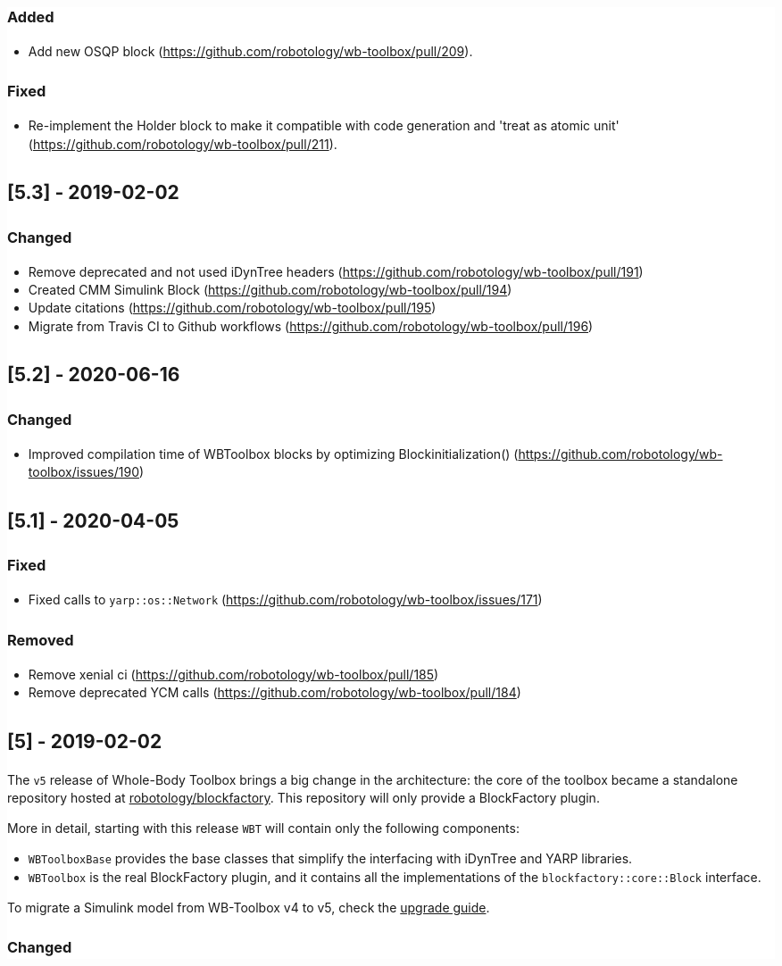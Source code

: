 ### Added
- Add new OSQP block (https://github.com/robotology/wb-toolbox/pull/209).

### Fixed 
- Re-implement the Holder block to make it compatible with code generation and 'treat as atomic unit' (https://github.com/robotology/wb-toolbox/pull/211).

## [5.3] - 2019-02-02

### Changed
- Remove deprecated and not used iDynTree headers (https://github.com/robotology/wb-toolbox/pull/191) 
- Created CMM Simulink Block (https://github.com/robotology/wb-toolbox/pull/194)
- Update citations (https://github.com/robotology/wb-toolbox/pull/195)
- Migrate from Travis CI to Github workflows (https://github.com/robotology/wb-toolbox/pull/196)

## [5.2] - 2020-06-16

### Changed
- Improved compilation time of WBToolbox blocks by optimizing Blockinitialization() (https://github.com/robotology/wb-toolbox/issues/190)

## [5.1] - 2020-04-05

### Fixed
- Fixed calls to `yarp::os::Network` (https://github.com/robotology/wb-toolbox/issues/171)

### Removed
- Remove xenial ci (https://github.com/robotology/wb-toolbox/pull/185)
- Remove deprecated YCM calls (https://github.com/robotology/wb-toolbox/pull/184)

## [5] - 2019-02-02

The `v5` release of Whole-Body Toolbox brings a big change in the architecture: the core of the toolbox became a standalone repository hosted at [robotology/blockfactory](https://github.com/robotology/blockfactory). This repository will only provide a BlockFactory plugin.

More in detail, starting with this release `WBT` will contain only the following components:

- `WBToolboxBase` provides the base classes that simplify the interfacing with iDynTree and YARP libraries.
- `WBToolbox` is the real BlockFactory plugin, and it contains all the implementations of the `blockfactory::core::Block` interface.

To migrate a Simulink model from WB-Toolbox v4 to v5, check the [upgrade guide](https://github.com/robotology/wb-toolbox/issues/167).

### Changed
